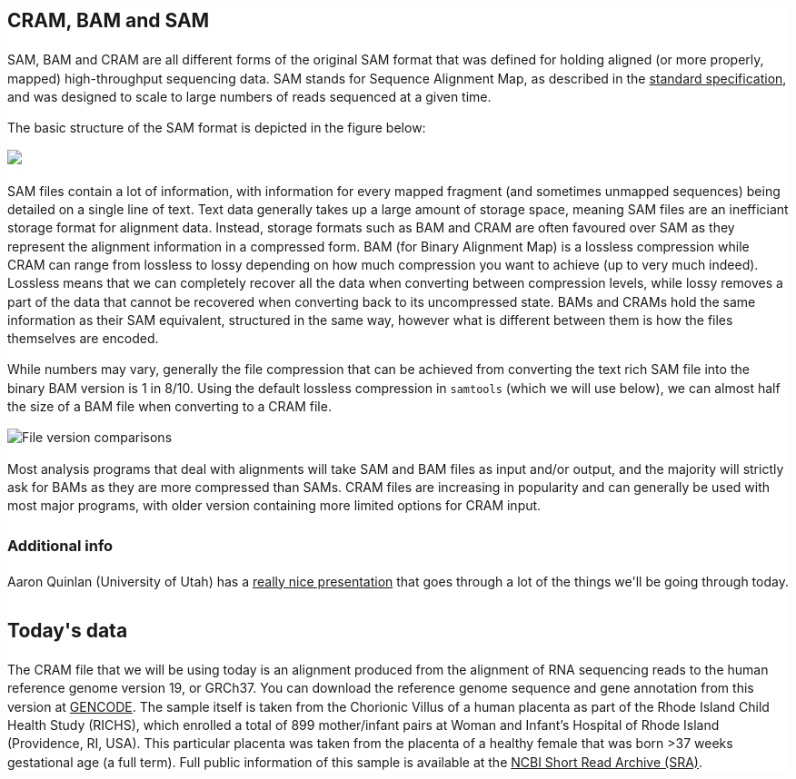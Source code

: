 ## CRAM, BAM and SAM

SAM, BAM and CRAM are all different forms of the original SAM format that was defined for holding aligned (or more properly, mapped) high-throughput sequencing data.
SAM stands for Sequence Alignment Map, as described in the [standard specification](http://samtools.github.io/hts-specs/SAMv1.pdf), and was designed to scale to large numbers of reads sequenced at a given time.

The basic structure of the SAM format is depicted in the figure below:

![](https://us.v-cdn.net/5019796/uploads/editor/f4/uuzmf2cbau1y.png)

SAM files contain a lot of information, with information for every mapped fragment (and sometimes unmapped sequences) being detailed on a single line of text.
Text data generally takes up a large amount of storage space, meaning SAM files are an inefficiant storage format for alignment data.
Instead, storage formats such as BAM and CRAM are often favoured over SAM as they represent the alignment information in a compressed form.
BAM (for Binary Alignment Map) is a lossless compression while CRAM can range from lossless to lossy depending on how much compression you want to achieve (up to very much indeed).
Lossless means that we can completely recover all the data when converting between compression levels, while lossy removes a part of the data that cannot be recovered when converting back to its uncompressed state.
BAMs and CRAMs hold the same information as their SAM equivalent, structured in the same way, however what is different between them is how the files themselves are encoded.

While numbers may vary, generally the file compression that can be achieved from converting the text rich SAM file into the binary BAM version is 1 in 8/10.
Using the default lossless compression in `samtools` (which we will use below), we can almost half the size of a BAM file when converting to a CRAM file.

![File version comparisons](https://www.uppmax.uu.se/digitalAssets/557/c_557912-l_1-k_cram_compression.png)

Most analysis programs that deal with alignments will take SAM and BAM files as input and/or output, and the majority will strictly ask for BAMs as they are more compressed than SAMs.
CRAM files are increasing in popularity and can generally be used with most major programs, with older version containing more limited options for CRAM input.

### Additional info

Aaron Quinlan (University of Utah) has a [really nice presentation](https://docs.google.com/presentation/d/1_iT3btOZqjPmVb8Ryk5ssMBCMxoQ0MVmasZ6G0luA-c/edit#slide=id.p) that goes through a lot of the things we'll be going through today.

## Today's data

The CRAM file that we will be using today is an alignment produced from the alignment of RNA sequencing reads to the human reference genome version 19, or GRCh37.
You can download the reference genome sequence and gene annotation from this version at [GENCODE](https://www.gencodegenes.org/human/release_19.html).
The sample itself is taken from the Chorionic Villus of a human placenta as part of the Rhode Island Child Health Study (RICHS), which enrolled a total of 899 mother/infant pairs at Woman and Infant’s Hospital of Rhode Island (Providence, RI, USA).
This particular placenta was taken from the placenta of a healthy female that was born >37 weeks gestational age (a full term).
Full public information of this sample is available at the [NCBI Short Read Archive (SRA)](https://www.ncbi.nlm.nih.gov/sra/SRX1526833[accn]).
